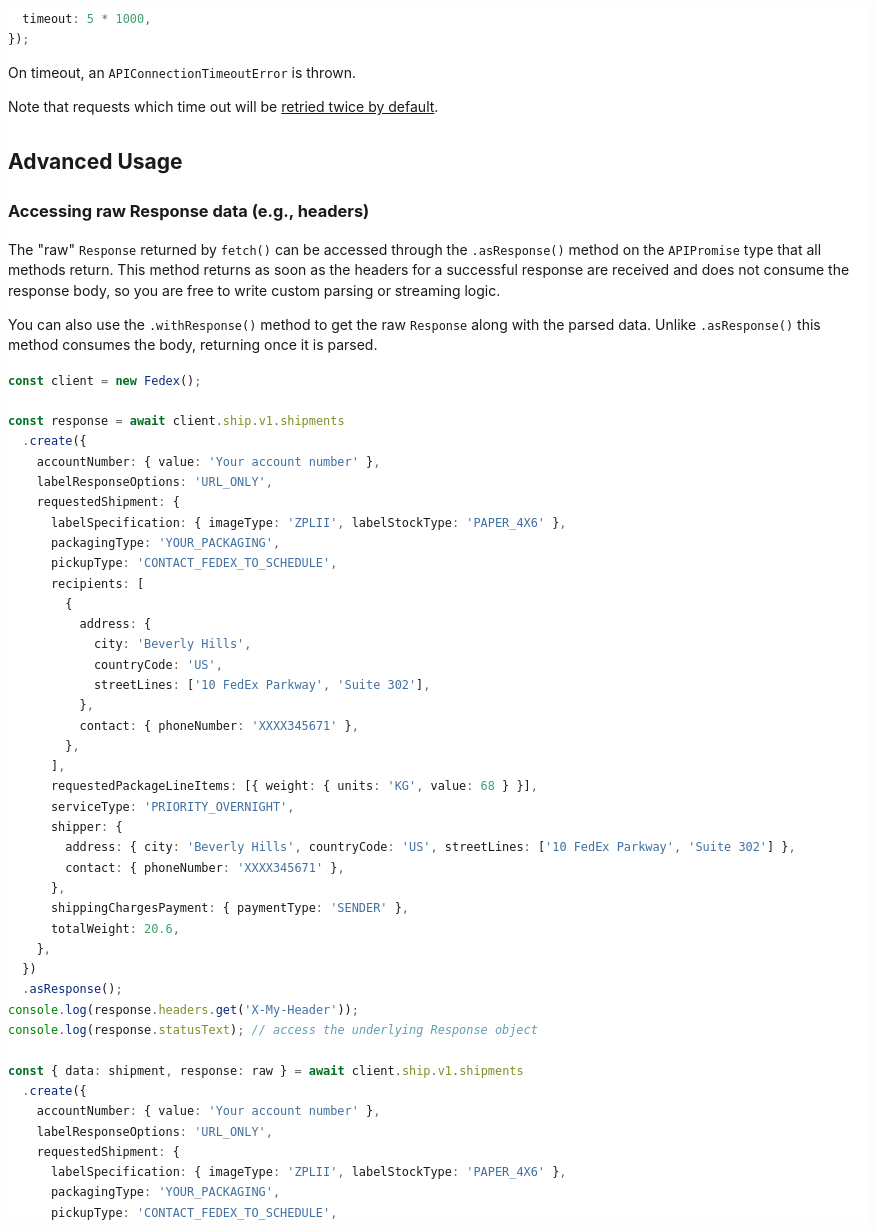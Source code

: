 ```ts
  timeout: 5 * 1000,
});
```

On timeout, an `APIConnectionTimeoutError` is thrown.

Note that requests which time out will be [retried twice by default](#retries).

## Advanced Usage

### Accessing raw Response data (e.g., headers)

The "raw" `Response` returned by `fetch()` can be accessed through the `.asResponse()` method on the `APIPromise` type that all methods return.
This method returns as soon as the headers for a successful response are received and does not consume the response body, so you are free to write custom parsing or streaming logic.

You can also use the `.withResponse()` method to get the raw `Response` along with the parsed data.
Unlike `.asResponse()` this method consumes the body, returning once it is parsed.


```ts
const client = new Fedex();

const response = await client.ship.v1.shipments
  .create({
    accountNumber: { value: 'Your account number' },
    labelResponseOptions: 'URL_ONLY',
    requestedShipment: {
      labelSpecification: { imageType: 'ZPLII', labelStockType: 'PAPER_4X6' },
      packagingType: 'YOUR_PACKAGING',
      pickupType: 'CONTACT_FEDEX_TO_SCHEDULE',
      recipients: [
        {
          address: {
            city: 'Beverly Hills',
            countryCode: 'US',
            streetLines: ['10 FedEx Parkway', 'Suite 302'],
          },
          contact: { phoneNumber: 'XXXX345671' },
        },
      ],
      requestedPackageLineItems: [{ weight: { units: 'KG', value: 68 } }],
      serviceType: 'PRIORITY_OVERNIGHT',
      shipper: {
        address: { city: 'Beverly Hills', countryCode: 'US', streetLines: ['10 FedEx Parkway', 'Suite 302'] },
        contact: { phoneNumber: 'XXXX345671' },
      },
      shippingChargesPayment: { paymentType: 'SENDER' },
      totalWeight: 20.6,
    },
  })
  .asResponse();
console.log(response.headers.get('X-My-Header'));
console.log(response.statusText); // access the underlying Response object

const { data: shipment, response: raw } = await client.ship.v1.shipments
  .create({
    accountNumber: { value: 'Your account number' },
    labelResponseOptions: 'URL_ONLY',
    requestedShipment: {
      labelSpecification: { imageType: 'ZPLII', labelStockType: 'PAPER_4X6' },
      packagingType: 'YOUR_PACKAGING',
      pickupType: 'CONTACT_FEDEX_TO_SCHEDULE',
```